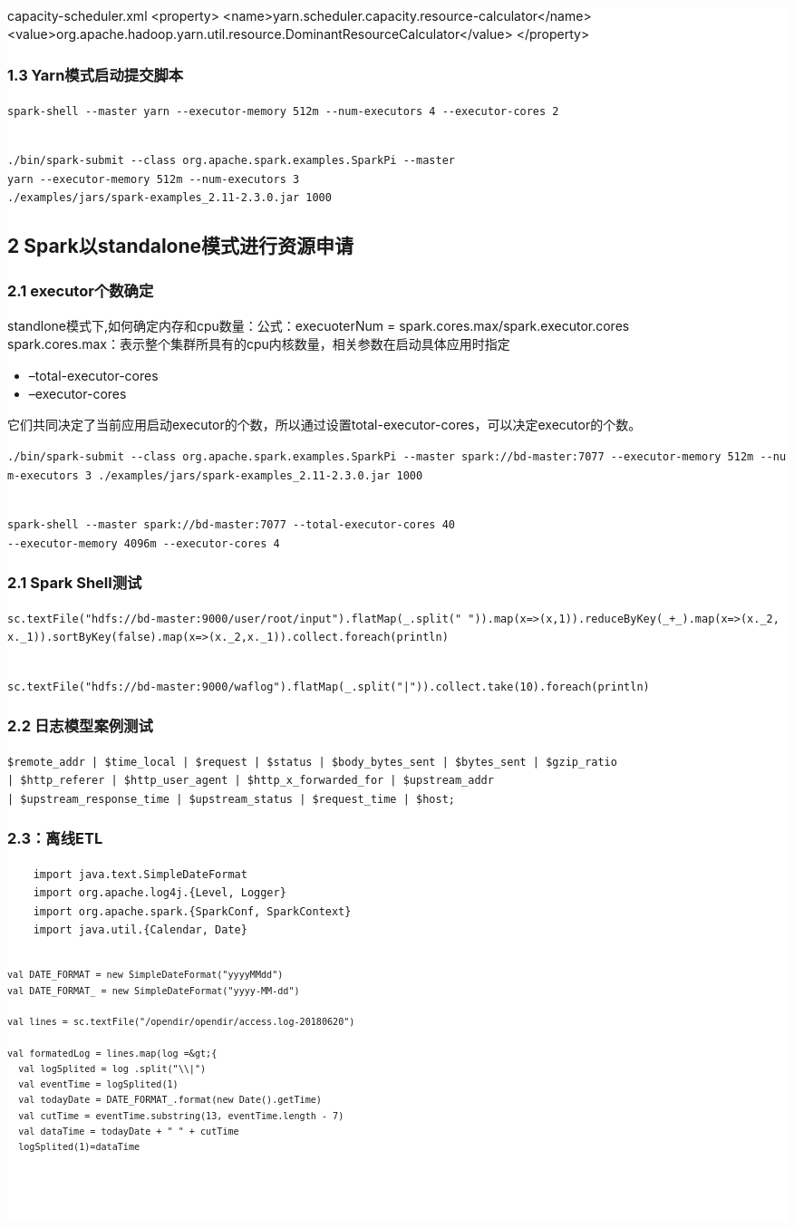 capacity-scheduler.xml
&lt;property&gt;
    &lt;name&gt;yarn.scheduler.capacity.resource-calculator&lt;/name&gt;
    &lt;value&gt;org.apache.hadoop.yarn.util.resource.DominantResourceCalculator&lt;/value&gt;
&lt;/property&gt;
</code></pre>
<h3><a id="13_Yarn_43"></a>1.3 Yarn模式启动提交脚本</h3>
<pre><code>spark-shell --master yarn --executor-memory 512m --num-executors 4 --executor-cores 2

./bin/spark-submit --class org.apache.spark.examples.SparkPi --master yarn --executor-memory 512m --num-executors 3 ./examples/jars/spark-examples_2.11-2.3.0.jar 1000
</code></pre>
<h2><a id="2_Sparkstandalone_49"></a>2 Spark以standalone模式进行资源申请</h2>
<h3><a id="21_executor_50"></a>2.1 executor个数确定</h3>
<p>standlone模式下,如何确定内存和cpu数量：公式：execuoterNum = spark.cores.max/spark.executor.cores<br>
spark.cores.max：表示整个集群所具有的cpu内核数量，相关参数在启动具体应用时指定</p>
<ul>
<li>–total-executor-cores</li>
<li>–executor-cores</li>
</ul>
<p>它们共同决定了当前应用启动executor的个数，所以通过设置total-executor-cores，可以决定executor的个数。</p>
<pre><code>./bin/spark-submit --class org.apache.spark.examples.SparkPi --master spark://bd-master:7077 --executor-memory 512m --num-executors 3 ./examples/jars/spark-examples_2.11-2.3.0.jar 1000

spark-shell --master spark://bd-master:7077 --total-executor-cores 40 --executor-memory 4096m --executor-cores 4
</code></pre>
<h3><a id="21_Spark_Shell_62"></a>2.1 Spark Shell测试</h3>
<pre><code>sc.textFile("hdfs://bd-master:9000/user/root/input").flatMap(_.split(" ")).map(x=&gt;(x,1)).reduceByKey(_+_).map(x=&gt;(x._2,x._1)).sortByKey(false).map(x=&gt;(x._2,x._1)).collect.foreach(println)

sc.textFile("hdfs://bd-master:9000/waflog").flatMap(_.split("|")).collect.take(10).foreach(println)
</code></pre>
<h3><a id="22__68"></a>2.2 日志模型案例测试</h3>
<pre><code>$remote_addr | $time_local | $request | $status | $body_bytes_sent | $bytes_sent | $gzip_ratio 
| $http_referer | $http_user_agent | $http_x_forwarded_for | $upstream_addr 
| $upstream_response_time | $upstream_status | $request_time | $host;
</code></pre>
<h3><a id="23ETL_74"></a>2.3：离线ETL</h3>
<pre><code>    import java.text.SimpleDateFormat
    import org.apache.log4j.{Level, Logger}
    import org.apache.spark.{SparkConf, SparkContext}
    import java.util.{Calendar, Date}
    
    val DATE_FORMAT = new SimpleDateFormat("yyyyMMdd")
    val DATE_FORMAT_ = new SimpleDateFormat("yyyy-MM-dd")
    
    val lines = sc.textFile("/opendir/opendir/access.log-20180620")
    
    val formatedLog = lines.map(log =&gt;{
      val logSplited = log .split("\\|")
      val eventTime = logSplited(1)
      val todayDate = DATE_FORMAT_.format(new Date().getTime)
      val cutTime = eventTime.substring(13, eventTime.length - 7)
      val dataTime = todayDate + " " + cutTime
      logSplited(1)=dataTime
    